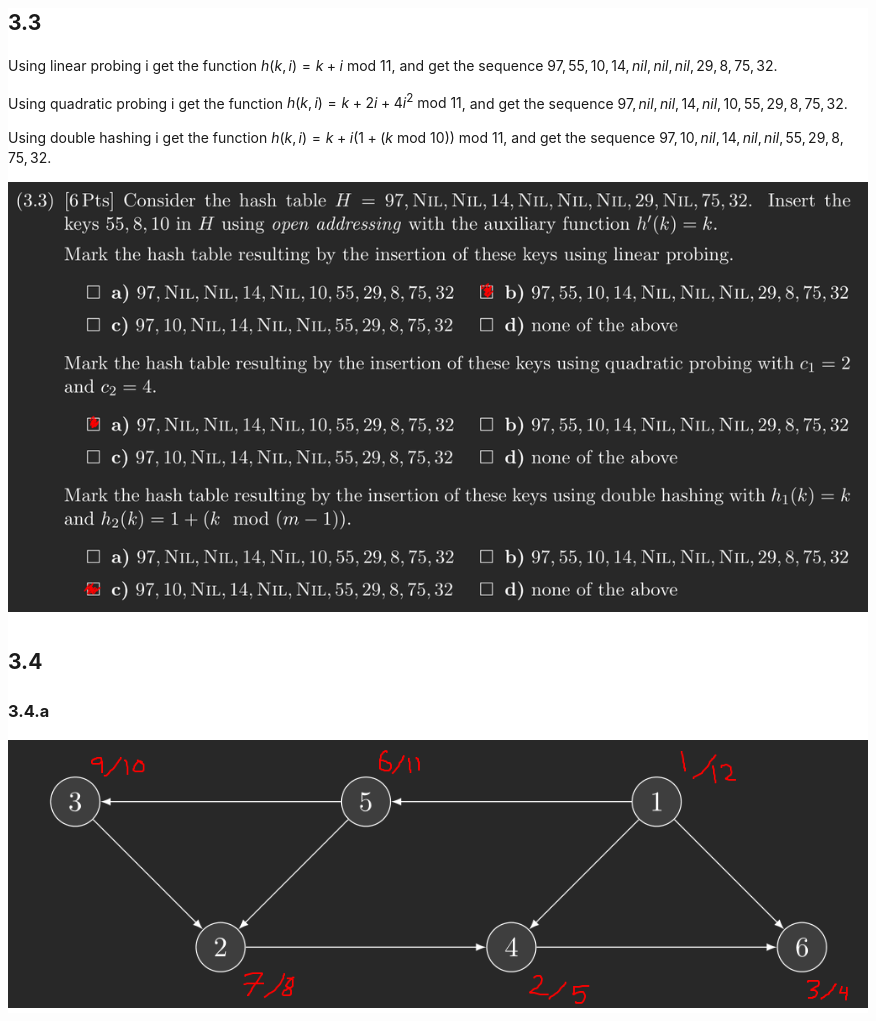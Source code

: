 ## 3.3
Using linear probing i get the function $h(k,i) = k + i \text{ mod } 11$, and get the sequence $97, 55, 10, 14, nil, nil, nil, 29, 8, 75, 32$.

Using quadratic probing i get the function $h(k,i) = k + 2i + 4i^2 \text{ mod } 11$, and get the sequence $97, nil, nil, 14, nil, 10, 55, 29, 8, 75, 32$.

Using double hashing i get the function $h(k,i) = k + i(1 + (k \text{ mod } 10)) \text{ mod } 11$, and get the sequence $97, 10, nil, 14, nil, nil, 55, 29, 8, 75, 32$.

![](Q33.png)

## 3.4
### 3.4.a
![](Q34a.png)
